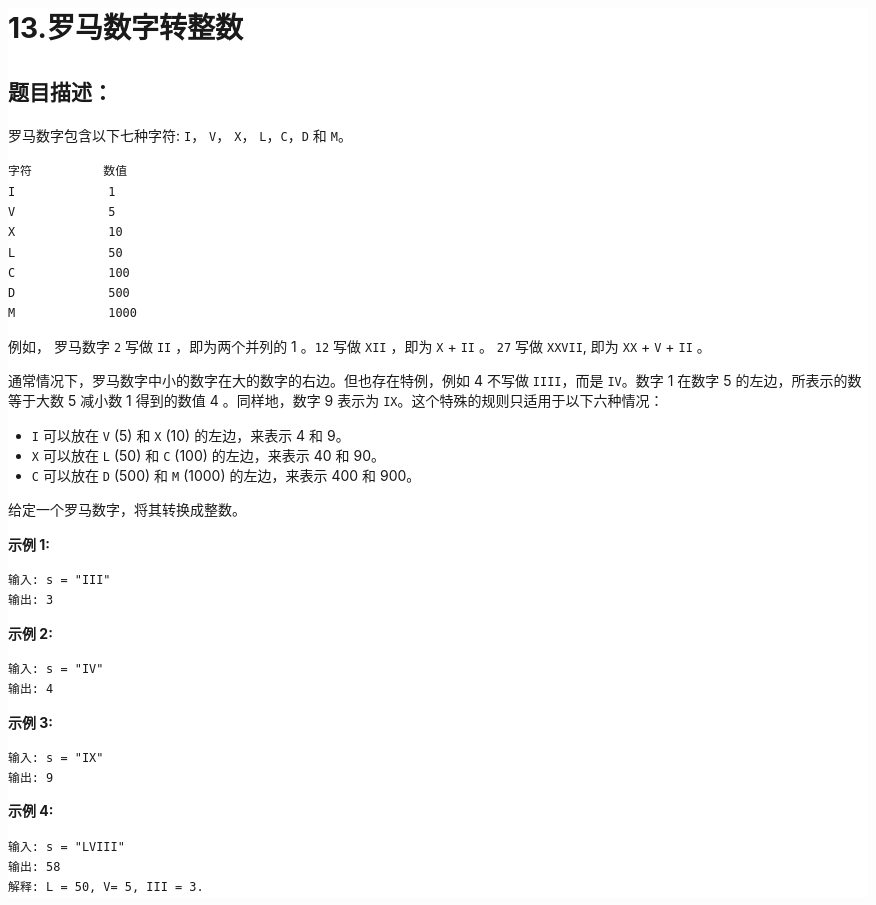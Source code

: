 # 13.罗马数字转整数

## 题目描述：

罗马数字包含以下七种字符: `I`， `V`， `X`， `L`，`C`，`D` 和 `M`。

```
字符          数值
I             1
V             5
X             10
L             50
C             100
D             500
M             1000
```

例如， 罗马数字 `2` 写做 `II` ，即为两个并列的 1 。`12` 写做 `XII` ，即为 `X` + `II` 。 `27` 写做 `XXVII`, 即为 `XX` + `V` + `II` 。

通常情况下，罗马数字中小的数字在大的数字的右边。但也存在特例，例如 4 不写做 `IIII`，而是 `IV`。数字 1 在数字 5 的左边，所表示的数等于大数 5 减小数 1 得到的数值 4 。同样地，数字 9 表示为 `IX`。这个特殊的规则只适用于以下六种情况：

- `I` 可以放在 `V` (5) 和 `X` (10) 的左边，来表示 4 和 9。
- `X` 可以放在 `L` (50) 和 `C` (100) 的左边，来表示 40 和 90。 
- `C` 可以放在 `D` (500) 和 `M` (1000) 的左边，来表示 400 和 900。

给定一个罗马数字，将其转换成整数。

 

**示例 1:**

```
输入: s = "III"
输出: 3
```

**示例 2:**

```
输入: s = "IV"
输出: 4
```

**示例 3:**

```
输入: s = "IX"
输出: 9
```

**示例 4:**

```
输入: s = "LVIII"
输出: 58
解释: L = 50, V= 5, III = 3.
```
